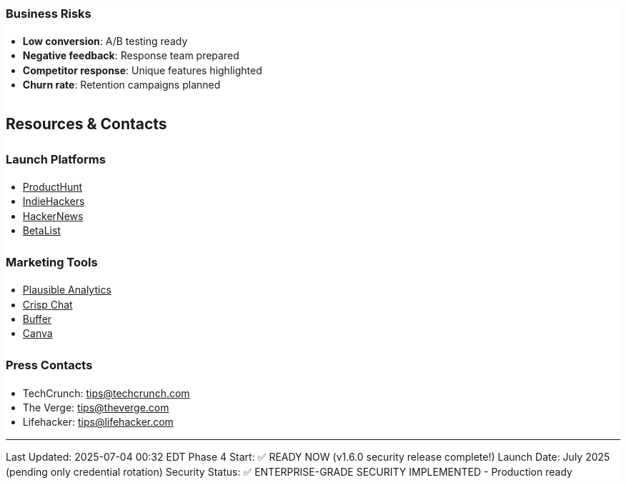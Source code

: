 ### Business Risks

- **Low conversion**: A/B testing ready
- **Negative feedback**: Response team prepared
- **Competitor response**: Unique features highlighted
- **Churn rate**: Retention campaigns planned

## Resources & Contacts

### Launch Platforms

- [ProductHunt](https://www.producthunt.com/)
- [IndieHackers](https://www.indiehackers.com/)
- [HackerNews](https://news.ycombinator.com/)
- [BetaList](https://betalist.com/)

### Marketing Tools

- [Plausible Analytics](https://plausible.io/)
- [Crisp Chat](https://crisp.chat/)
- [Buffer](https://buffer.com/)
- [Canva](https://www.canva.com/)

### Press Contacts

- TechCrunch: <tips@techcrunch.com>
- The Verge: <tips@theverge.com>
- Lifehacker: <tips@lifehacker.com>

---

Last Updated: 2025-07-04 00:32 EDT
Phase 4 Start: ✅ READY NOW (v1.6.0 security release complete!)
Launch Date: July 2025 (pending only credential rotation)
Security Status: ✅ ENTERPRISE-GRADE SECURITY IMPLEMENTED - Production ready
